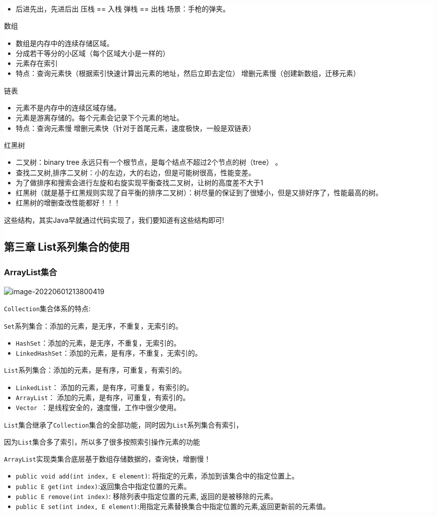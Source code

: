 - 后进先出，先进后出
  压栈 == 入栈
  弹栈 == 出栈
  场景：手枪的弹夹。

数组

- 数组是内存中的连续存储区域。
- 分成若干等分的小区域（每个区域大小是一样的）
- 元素存在索引
- 特点：查询元素快（根据索引快速计算出元素的地址，然后立即去定位）
             增删元素慢（创建新数组，迁移元素）

链表

- 元素不是内存中的连续区域存储。
- 元素是游离存储的。每个元素会记录下个元素的地址。
- 特点：查询元素慢
             增删元素快（针对于首尾元素，速度极快，一般是双链表）

红黑树

- 二叉树：binary tree 永远只有一个根节点，是每个结点不超过2个节点的树（tree） 。
- 查找二叉树,排序二叉树：小的左边，大的右边，但是可能树很高，性能变差。
- 为了做排序和搜索会进行左旋和右旋实现平衡查找二叉树，让树的高度差不大于1
- 红黑树（就是基于红黑规则实现了自平衡的排序二叉树）：树尽量的保证到了很矮小，但是又排好序了，性能最高的树。
- 红黑树的增删查改性能都好！！！


这些结构，其实Java早就通过代码实现了，我们要知道有这些结构即可!

## 第三章 List系列集合的使用

### ArrayList集合

![image-20220601213800419](http://localhost:81/articles/image-20220601213800419.png)

`Collection`集合体系的特点:

`Set`系列集合：添加的元素，是无序，不重复，无索引的。

- `HashSet`：添加的元素，是无序，不重复，无索引的。
- `LinkedHashSet`：添加的元素，是有序，不重复，无索引的。

`List`系列集合：添加的元素，是有序，可重复，有索引的。

- `LinkedList`： 添加的元素，是有序，可重复，有索引的。
- `ArrayList`： 添加的元素，是有序，可重复，有索引的。
- `Vector `：是线程安全的，速度慢，工作中很少使用。

`List`集合继承了`Collection`集合的全部功能，同时因为`List`系列集合有索引，

因为`List`集合多了索引，所以多了很多按照索引操作元素的功能

`ArrayList`实现类集合底层基于数组存储数据的，查询快，增删慢！

- `public void add(int index, E element)`: 将指定的元素，添加到该集合中的指定位置上。
- `public E get(int index)`:返回集合中指定位置的元素。
- `public E remove(int index)`: 移除列表中指定位置的元素, 返回的是被移除的元素。
- `public E set(int index, E element)`:用指定元素替换集合中指定位置的元素,返回更新前的元素值。
